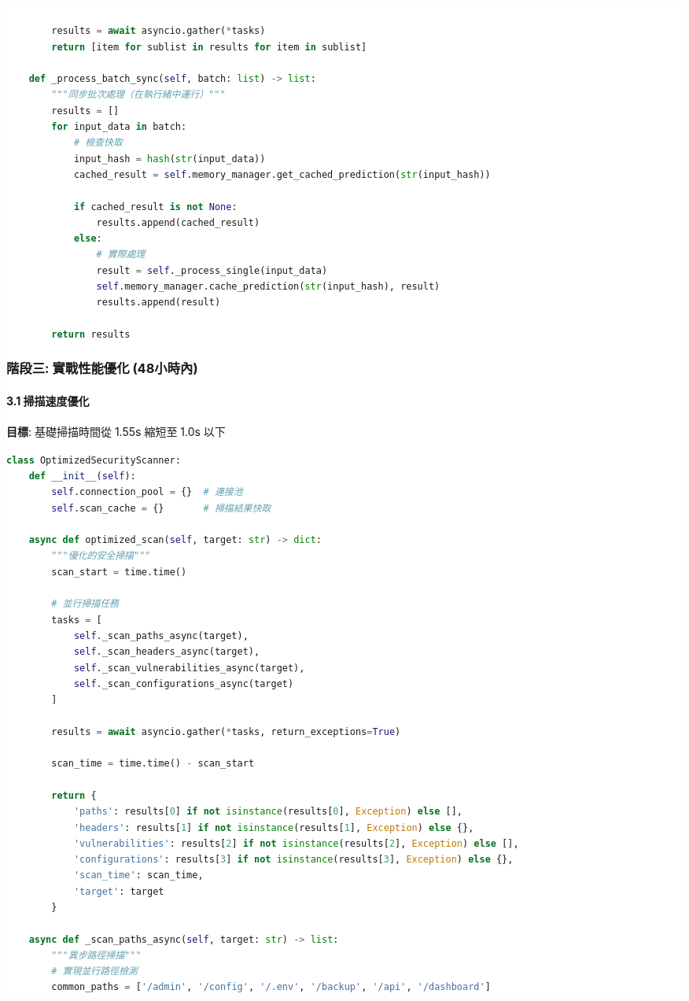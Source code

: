 ```python
            
        results = await asyncio.gather(*tasks)
        return [item for sublist in results for item in sublist]
        
    def _process_batch_sync(self, batch: list) -> list:
        """同步批次處理（在執行緒中運行）"""
        results = []
        for input_data in batch:
            # 檢查快取
            input_hash = hash(str(input_data))
            cached_result = self.memory_manager.get_cached_prediction(str(input_hash))
            
            if cached_result is not None:
                results.append(cached_result)
            else:
                # 實際處理
                result = self._process_single(input_data)
                self.memory_manager.cache_prediction(str(input_hash), result)
                results.append(result)
                
        return results
```

### 階段三: 實戰性能優化 (48小時內)

#### 3.1 掃描速度優化
**目標**: 基礎掃描時間從 1.55s 縮短至 1.0s 以下

```python
class OptimizedSecurityScanner:
    def __init__(self):
        self.connection_pool = {}  # 連接池
        self.scan_cache = {}       # 掃描結果快取
        
    async def optimized_scan(self, target: str) -> dict:
        """優化的安全掃描"""
        scan_start = time.time()
        
        # 並行掃描任務
        tasks = [
            self._scan_paths_async(target),
            self._scan_headers_async(target),
            self._scan_vulnerabilities_async(target),
            self._scan_configurations_async(target)
        ]
        
        results = await asyncio.gather(*tasks, return_exceptions=True)
        
        scan_time = time.time() - scan_start
        
        return {
            'paths': results[0] if not isinstance(results[0], Exception) else [],
            'headers': results[1] if not isinstance(results[1], Exception) else {},
            'vulnerabilities': results[2] if not isinstance(results[2], Exception) else [],
            'configurations': results[3] if not isinstance(results[3], Exception) else {},
            'scan_time': scan_time,
            'target': target
        }
        
    async def _scan_paths_async(self, target: str) -> list:
        """異步路徑掃描"""
        # 實現並行路徑檢測
        common_paths = ['/admin', '/config', '/.env', '/backup', '/api', '/dashboard']
```